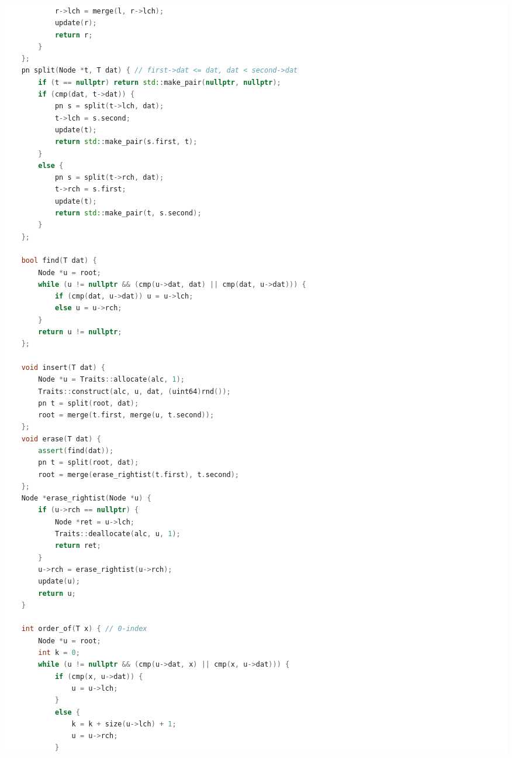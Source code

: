 ```cpp
            r->lch = merge(l, r->lch);
            update(r);
            return r;
        }
    };
    pn split(Node *t, T dat) { // first->dat <= dat, dat < second->dat
        if (t == nullptr) return std::make_pair(nullptr, nullptr);
        if (cmp(dat, t->dat)) {
            pn s = split(t->lch, dat);
            t->lch = s.second;
            update(t);
            return std::make_pair(s.first, t);
        }
        else {
            pn s = split(t->rch, dat);
            t->rch = s.first;
            update(t);
            return std::make_pair(t, s.second);
        }
    };
    
    bool find(T dat) {
        Node *u = root;
        while (u != nullptr && (cmp(u->dat, dat) || cmp(dat, u->dat))) {
            if (cmp(dat, u->dat)) u = u->lch;
            else u = u->rch;
        }
        return u != nullptr;
    };

    void insert(T dat) {
        Node *u = Traits::allocate(alc, 1);
        Traits::construct(alc, u, dat, (uint64)rnd());
        pn t = split(root, dat);
        root = merge(t.first, merge(u, t.second));
    };
    void erase(T dat) {
        assert(find(dat));
        pn t = split(root, dat);
        root = merge(erase_rightist(t.first), t.second);
    };
    Node *erase_rightist(Node *u) {
        if (u->rch == nullptr) {
            Node *ret = u->lch;
            Traits::deallocate(alc, u, 1);
            return ret;
        }
        u->rch = erase_rightist(u->rch);
        update(u);
        return u;
    }

    int order_of(T x) { // 0-index
        Node *u = root;
        int k = 0;
        while (u != nullptr && (cmp(u->dat, x) || cmp(x, u->dat))) {
            if (cmp(x, u->dat)) {
                u = u->lch;
            }
            else {
                k = k + size(u->lch) + 1;
                u = u->rch;
            }
```